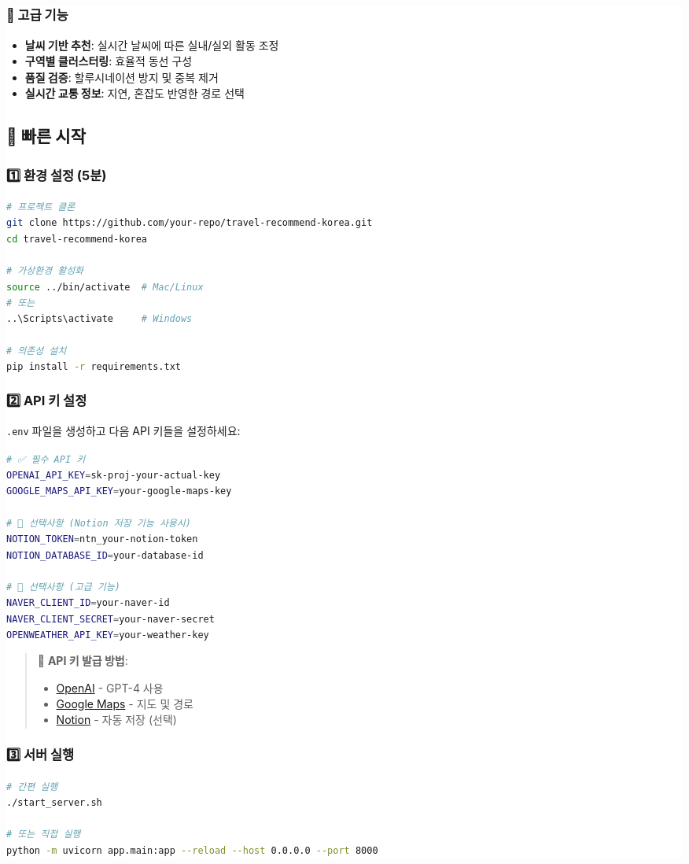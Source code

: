 ### 🌟 고급 기능
- **날씨 기반 추천**: 실시간 날씨에 따른 실내/실외 활동 조정
- **구역별 클러스터링**: 효율적 동선 구성
- **품질 검증**: 할루시네이션 방지 및 중복 제거
- **실시간 교통 정보**: 지연, 혼잡도 반영한 경로 선택

## 🚀 빠른 시작

### 1️⃣ **환경 설정 (5분)**

```bash
# 프로젝트 클론
git clone https://github.com/your-repo/travel-recommend-korea.git
cd travel-recommend-korea

# 가상환경 활성화
source ../bin/activate  # Mac/Linux
# 또는
..\Scripts\activate     # Windows

# 의존성 설치
pip install -r requirements.txt
```

### 2️⃣ **API 키 설정**

`.env` 파일을 생성하고 다음 API 키들을 설정하세요:

```bash
# ✅ 필수 API 키
OPENAI_API_KEY=sk-proj-your-actual-key
GOOGLE_MAPS_API_KEY=your-google-maps-key

# 📝 선택사항 (Notion 저장 기능 사용시)
NOTION_TOKEN=ntn_your-notion-token
NOTION_DATABASE_ID=your-database-id

# 🔧 선택사항 (고급 기능)
NAVER_CLIENT_ID=your-naver-id
NAVER_CLIENT_SECRET=your-naver-secret
OPENWEATHER_API_KEY=your-weather-key
```

> 📖 **API 키 발급 방법**: 
> - [OpenAI](https://platform.openai.com/api-keys) - GPT-4 사용
> - [Google Maps](https://console.cloud.google.com/) - 지도 및 경로
> - [Notion](https://developers.notion.com/) - 자동 저장 (선택)

### 3️⃣ **서버 실행**

```bash
# 간편 실행
./start_server.sh

# 또는 직접 실행
python -m uvicorn app.main:app --reload --host 0.0.0.0 --port 8000
```

